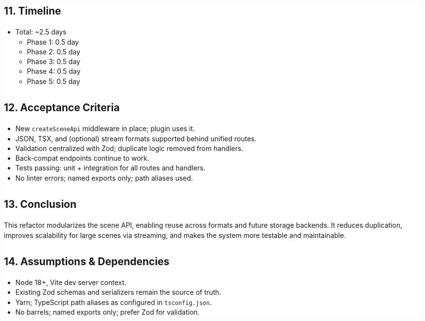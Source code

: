 ## 11. Timeline

- Total: ~2.5 days
  - Phase 1: 0.5 day
  - Phase 2: 0.5 day
  - Phase 3: 0.5 day
  - Phase 4: 0.5 day
  - Phase 5: 0.5 day

## 12. Acceptance Criteria

- New `createSceneApi` middleware in place; plugin uses it.
- JSON, TSX, and (optional) stream formats supported behind unified routes.
- Validation centralized with Zod; duplicate logic removed from handlers.
- Back‑compat endpoints continue to work.
- Tests passing: unit + integration for all routes and handlers.
- No linter errors; named exports only; path aliases used.

## 13. Conclusion

This refactor modularizes the scene API, enabling reuse across formats and future storage backends. It reduces duplication, improves scalability for large scenes via streaming, and makes the system more testable and maintainable.

## 14. Assumptions & Dependencies

- Node 18+, Vite dev server context.
- Existing Zod schemas and serializers remain the source of truth.
- Yarn; TypeScript path aliases as configured in `tsconfig.json`.
- No barrels; named exports only; prefer Zod for validation.
